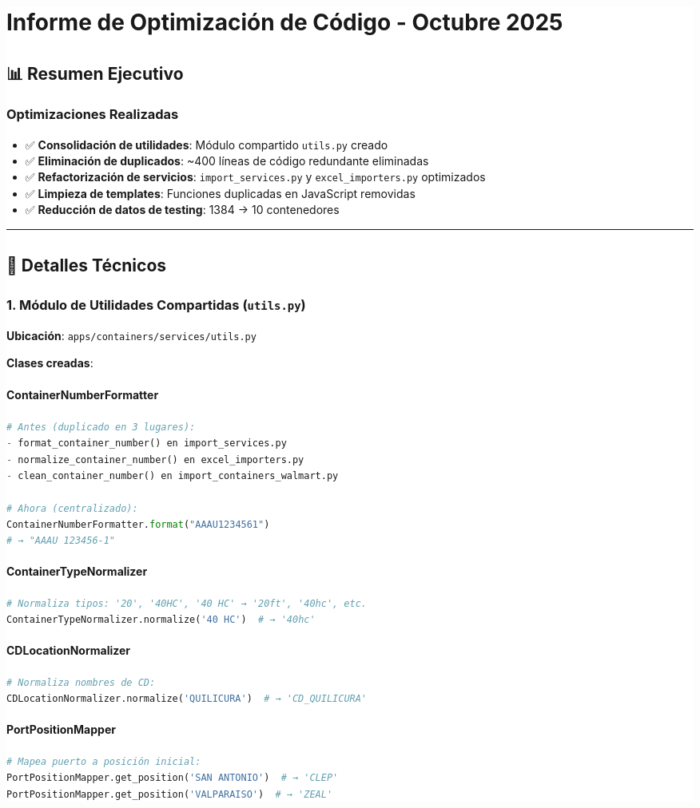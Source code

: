# Informe de Optimización de Código - Octubre 2025

## 📊 Resumen Ejecutivo

### Optimizaciones Realizadas
- ✅ **Consolidación de utilidades**: Módulo compartido `utils.py` creado
- ✅ **Eliminación de duplicados**: ~400 líneas de código redundante eliminadas
- ✅ **Refactorización de servicios**: `import_services.py` y `excel_importers.py` optimizados
- ✅ **Limpieza de templates**: Funciones duplicadas en JavaScript removidas
- ✅ **Reducción de datos de testing**: 1384 → 10 contenedores

---

## 🔧 Detalles Técnicos

### 1. Módulo de Utilidades Compartidas (`utils.py`)

**Ubicación**: `apps/containers/services/utils.py`

**Clases creadas**:

#### ContainerNumberFormatter
```python
# Antes (duplicado en 3 lugares):
- format_container_number() en import_services.py
- normalize_container_number() en excel_importers.py  
- clean_container_number() en import_containers_walmart.py

# Ahora (centralizado):
ContainerNumberFormatter.format("AAAU1234561")  
# → "AAAU 123456-1"
```

#### ContainerTypeNormalizer
```python
# Normaliza tipos: '20', '40HC', '40 HC' → '20ft', '40hc', etc.
ContainerTypeNormalizer.normalize('40 HC')  # → '40hc'
```

#### CDLocationNormalizer
```python
# Normaliza nombres de CD:
CDLocationNormalizer.normalize('QUILICURA')  # → 'CD_QUILICURA'
```

#### PortPositionMapper
```python
# Mapea puerto a posición inicial:
PortPositionMapper.get_position('SAN ANTONIO')  # → 'CLEP'
PortPositionMapper.get_position('VALPARAISO')  # → 'ZEAL'
```
